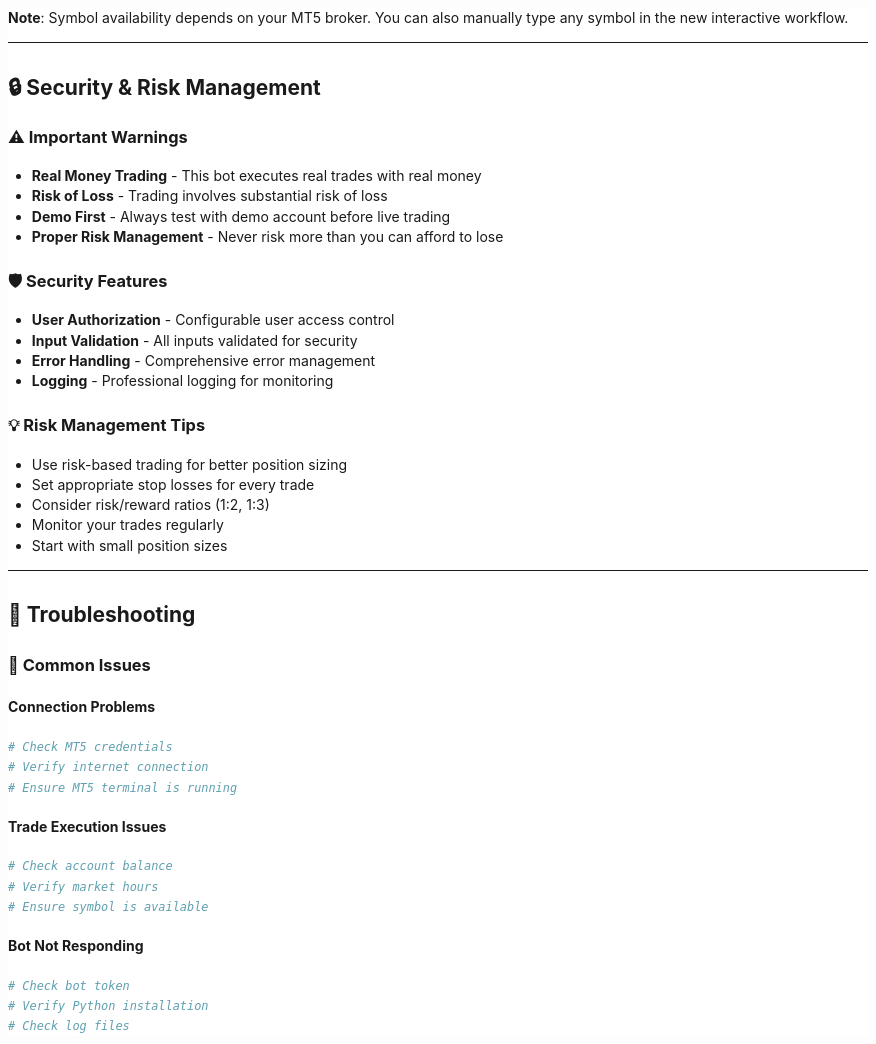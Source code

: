 **Note**: Symbol availability depends on your MT5 broker. You can also manually type any symbol in the new interactive workflow.

---

## 🔒 **Security & Risk Management**

### ⚠️ **Important Warnings**
- **Real Money Trading** - This bot executes real trades with real money
- **Risk of Loss** - Trading involves substantial risk of loss
- **Demo First** - Always test with demo account before live trading
- **Proper Risk Management** - Never risk more than you can afford to lose

### 🛡️ **Security Features**
- **User Authorization** - Configurable user access control
- **Input Validation** - All inputs validated for security
- **Error Handling** - Comprehensive error management
- **Logging** - Professional logging for monitoring

### 💡 **Risk Management Tips**
- Use risk-based trading for better position sizing
- Set appropriate stop losses for every trade
- Consider risk/reward ratios (1:2, 1:3)
- Monitor your trades regularly
- Start with small position sizes

---

## 🐛 **Troubleshooting**

### 🔧 **Common Issues**

#### **Connection Problems**
```bash
# Check MT5 credentials
# Verify internet connection
# Ensure MT5 terminal is running
```

#### **Trade Execution Issues**
```bash
# Check account balance
# Verify market hours
# Ensure symbol is available
```

#### **Bot Not Responding**
```bash
# Check bot token
# Verify Python installation
# Check log files
```
